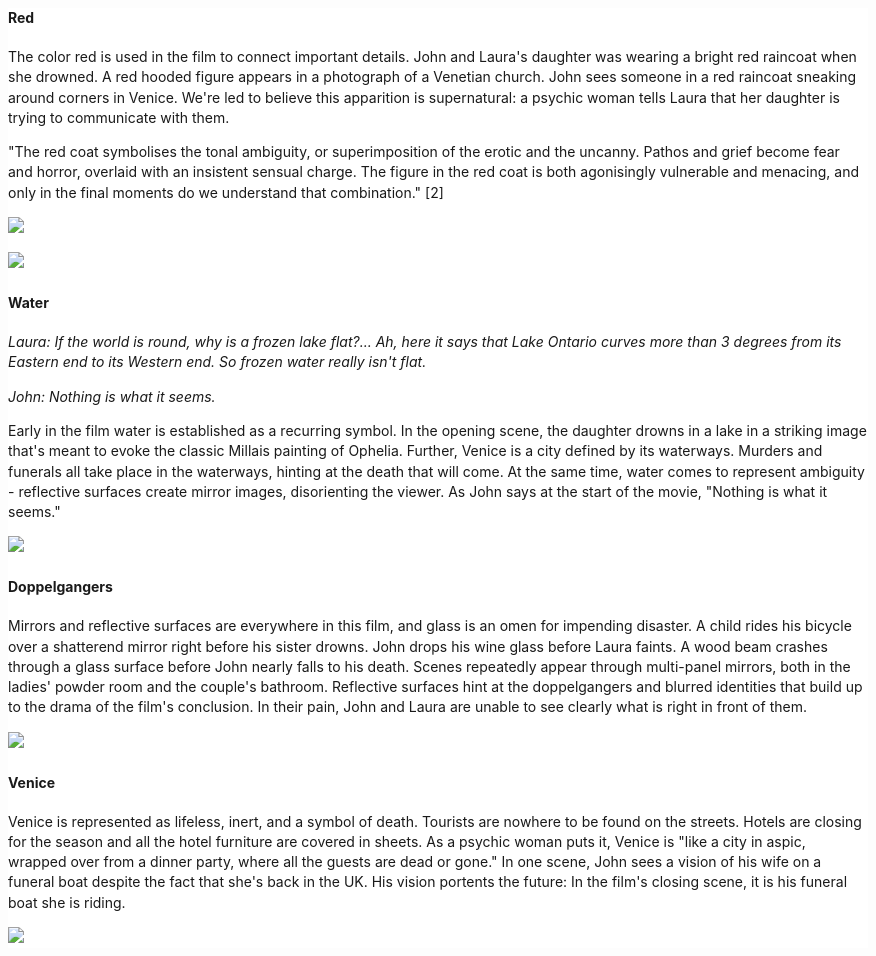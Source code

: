 #### Red
The color red is used in the film to connect important details. John and Laura's daughter was wearing a bright red raincoat when she drowned. A red hooded figure appears in a photograph of a Venetian church. John sees someone in a red raincoat sneaking around corners in Venice. We're led to believe this apparition is supernatural: a psychic woman tells Laura that her daughter is trying to communicate with them.

"The red coat symbolises the tonal ambiguity, or superimposition of the erotic and the uncanny. Pathos and grief become fear and horror, overlaid with an insistent sensual charge. The figure in the red coat is both agonisingly vulnerable and menacing, and only in the final moments do we understand that combination." [2]

<img src="http://moviemezzanine.com/wp-content/uploads/large_dont_look_now_01X_blu-ray_-1140x641.jpg" width="800"> </img>

<img src="https://3.bp.blogspot.com/-dY6jFQHQTJQ/ULEZkxwI2nI/AAAAAAAAEp8/49qV1JwaAcg/s1600/01-39-13-church.jpg" width="800"> </img>

#### Water
<i>Laura: If the world is round, why is a frozen lake flat?... Ah, here it says that Lake Ontario curves more than 3 degrees from its Eastern end to its Western end. So frozen water really isn't flat.

John: Nothing is what it seems.</i>

Early in the film water is established as a recurring symbol. In the opening scene, the daughter drowns in a lake in a striking image that's meant to evoke the classic Millais painting of Ophelia. Further, Venice is a city defined by its waterways. Murders and funerals all take place in the waterways, hinting at the death that will come. At the same time, water comes to represent ambiguity - reflective surfaces create mirror images, disorienting the viewer. As John says at the start of the movie, "Nothing is what it seems."

<img src="https://miro.medium.com/max/1680/1*nemW5pASVtDwIumOMxbAzA.png" width="800"> </img>

#### Doppelgangers
Mirrors and reflective surfaces are everywhere in this film, and glass is an omen for impending disaster. A child rides his bicycle over a shatterend mirror right before his sister drowns. John drops his wine glass before Laura faints. A wood beam crashes through a glass surface before John nearly falls to his death. Scenes repeatedly appear through multi-panel mirrors, both in the ladies' powder room and the couple's bathroom. Reflective surfaces hint at the doppelgangers and blurred identities that build up to the drama of the film's conclusion. In their pain, John and Laura are unable to see clearly what is right in front of them. 

<img src="https://www.framerated.co.uk/frwpcontent/uploads/2019/07/DontLookNow07.jpg" width="800"> </img>

#### Venice
Venice is represented as lifeless, inert, and a symbol of death. Tourists are nowhere to be found on the streets. Hotels are closing for the season and all the hotel furniture are covered in sheets. As a psychic woman puts it, Venice is "like a city in aspic, wrapped over from a dinner party, where all the guests are dead or gone." In one scene, John sees a vision of his wife on a funeral boat despite the fact that she's back in the UK. His vision portents the future: In the film's closing scene, it is his funeral boat she is riding.

<img src="https://www.framerated.co.uk/frwpcontent/uploads/2019/07/DontLookNow20.jpg" width="800"> </img>
